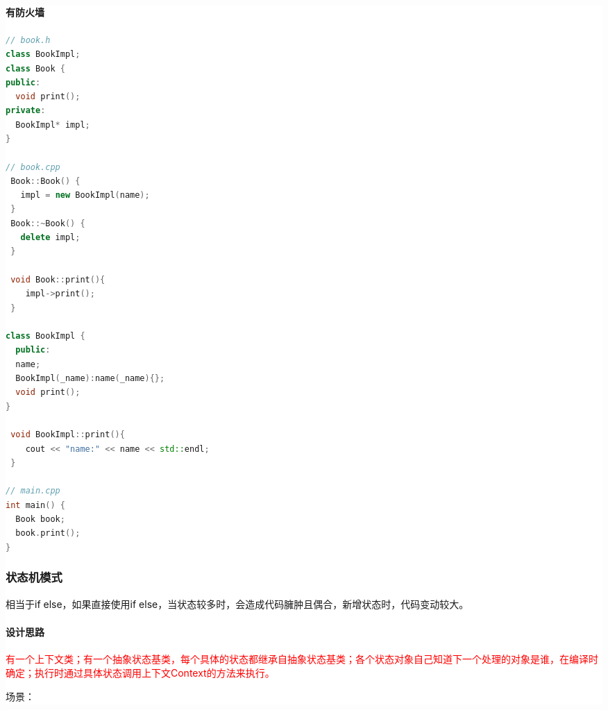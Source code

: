 #### 有防火墙

```c++
// book.h
class BookImpl;
class Book {
public:
  void print();
private:
  BookImpl* impl;
}

// book.cpp
 Book::Book() {
   impl = new BookImpl(name);
 }
 Book::~Book() {
   delete impl;
 }

 void Book::print(){
    impl->print();
 }

class BookImpl {
  public:
  name;
  BookImpl(_name):name(_name){};
  void print();
}

 void BookImpl::print(){
    cout << "name:" << name << std::endl;
 }

// main.cpp
int main() {
  Book book;
  book.print();
}
```

### 状态机模式

相当于if else，如果直接使用if else，当状态较多时，会造成代码臃肿且偶合，新增状态时，代码变动较大。

#### 设计思路

<font color=red>有一个上下文类；有一个抽象状态基类，每个具体的状态都继承自抽象状态基类；各个状态对象自己知道下一个处理的对象是谁，在编译时确定；执行时通过具体状态调用上下文Context的方法来执行。</font>

场景：
